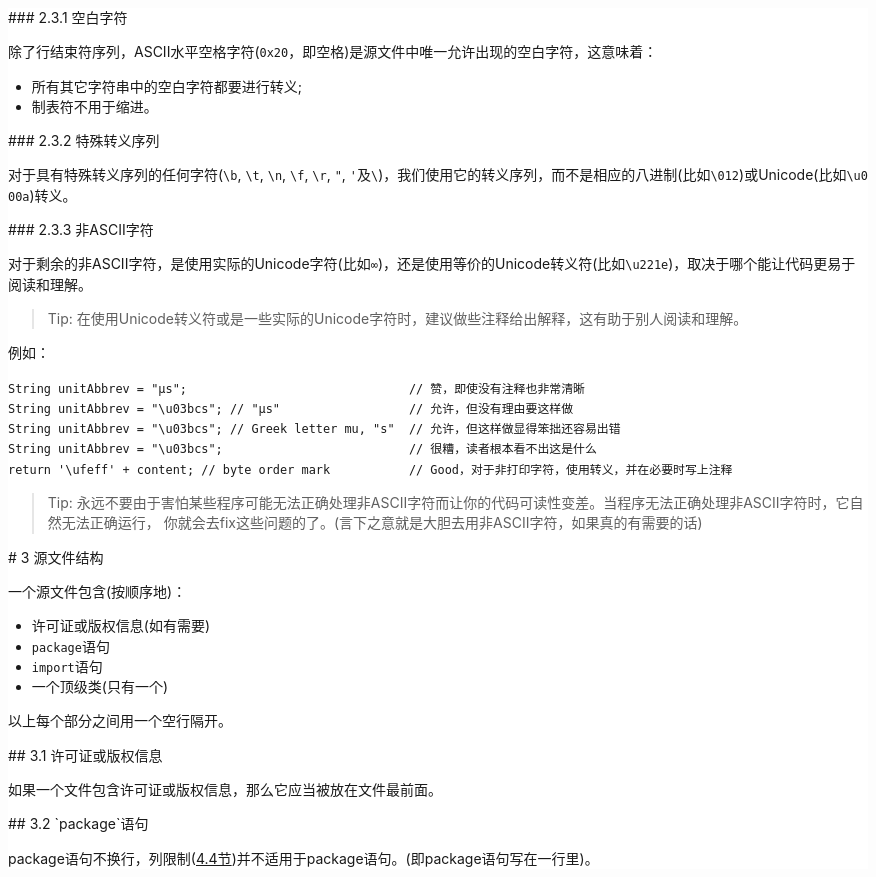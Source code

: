 <a name="2.3.1"/>
### 2.3.1 空白字符

除了行结束符序列，ASCII水平空格字符(`0x20`，即空格)是源文件中唯一允许出现的空白字符，这意味着：

* 所有其它字符串中的空白字符都要进行转义;
* 制表符不用于缩进。

<a name="2.3.2"/>
### 2.3.2 特殊转义序列

对于具有特殊转义序列的任何字符(`\b`, `\t`, `\n`, `\f`, `\r`, `"`, `'`及`\`)，我们使用它的转义序列，而不是相应的八进制(比如`\012`)或Unicode(比如`\u000a`)转义。

<a name="2.3.3"/>
### 2.3.3 非ASCII字符

对于剩余的非ASCII字符，是使用实际的Unicode字符(比如`∞`)，还是使用等价的Unicode转义符(比如`\u221e`)，取决于哪个能让代码更易于阅读和理解。

>Tip: 在使用Unicode转义符或是一些实际的Unicode字符时，建议做些注释给出解释，这有助于别人阅读和理解。

例如：

    String unitAbbrev = "μs";                               // 赞，即使没有注释也非常清晰                         
    String unitAbbrev = "\u03bcs"; // "μs"                  // 允许，但没有理由要这样做                           
    String unitAbbrev = "\u03bcs"; // Greek letter mu, "s"  // 允许，但这样做显得笨拙还容易出错                   
    String unitAbbrev = "\u03bcs";                          // 很糟，读者根本看不出这是什么                       
    return '\ufeff' + content; // byte order mark           // Good，对于非打印字符，使用转义，并在必要时写上注释 

>Tip: 永远不要由于害怕某些程序可能无法正确处理非ASCII字符而让你的代码可读性变差。当程序无法正确处理非ASCII字符时，它自然无法正确运行， 你就会去fix这些问题的了。(言下之意就是大胆去用非ASCII字符，如果真的有需要的话)

<a name="3"/>
# 3 源文件结构

一个源文件包含(按顺序地)：

* 许可证或版权信息(如有需要)
* `package`语句
* `import`语句
* 一个顶级类(只有一个)

以上每个部分之间用一个空行隔开。

<a name="3.1"/>
## 3.1 许可证或版权信息

如果一个文件包含许可证或版权信息，那么它应当被放在文件最前面。

<a name="3.2"/>
## 3.2 `package`语句

package语句不换行，列限制([4.4节][4.4])并不适用于package语句。(即package语句写在一行里)。


[1]:                  #1
[1.1]:                #1.1
[1.2]:                #1.2
[2]:                  #2
[2.1]:                #2.1
[2.2]:                #2.2
[2.3]:                #2.3
[2.3.1]:              #2.3.1
[2.3.2]:              #2.3.2
[2.3.3]:              #2.3.3
[3]:                  #3
[3.1]:                #3.1
[3.2]:                #3.2
[3.3]:                #3.3
[3.3.1]:              #3.3.1
[3.3.2]:              #3.3.2
[3.3.3]:              #3.3.3
[3.4]:                #3.4
[3.4.1]:              #3.4.1
[3.4.2]:              #3.4.2
[3.4.2.1]:            #3.4.2.1
[4]:                  #4
[4.1]:                #4.1
[4.1.1]:              #4.1.1
[4.1.2]:              #4.1.2
[4.1.3]:              #4.1.3
[4.2]:                #4.2
[4.3]:                #4.3
[4.4]:                #4.4
[4.5]:                #4.5
[4.5.1]:              #4.5.1
[4.5.2]:              #4.5.2
[4.6]:                #4.6
[4.6.1]:              #4.6.1
[4.6.2]:              #4.6.2
[4.6.3]:              #4.6.3
[4.7]:                #4.7
[4.8]:                #4.8
[4.8.1]:              #4.8.1
[4.8.2]:              #4.8.2
[4.8.2.1]:            #4.8.2.1
[4.8.2.2]:            #4.8.2.2
[4.8.3]:              #4.8.3
[4.8.3.1]:            #4.8.3.1
[4.8.4]:              #4.8.4
[4.8.4.1]:            #4.8.4.1
[4.8.4.2]:            #4.8.4.2
[4.8.4.3]:            #4.8.4.3
[4.8.5]:              #4.8.5
[4.8.6]:              #4.8.6
[4.8.6.1]:            #4.8.6.1
[4.8.7]:              #4.8.7
[4.8.8]:              #4.8.8
[5]:                  #5
[5.1]:                #5.1
[5.2]:                #5.2
[5.2.1]:              #5.2.1
[5.2.2]:              #5.2.2
[5.2.3]:              #5.2.3
[5.2.4]:              #5.2.4
[5.2.5]:              #5.2.5
[5.2.6]:              #5.2.6
[5.2.7]:              #5.2.7
[5.2.8]:              #5.2.8
[5.3]:                #5.3
[6]:                  #6
[6.1]:                #6.1
[6.2]:                #6.2
[6.3]:                #6.3
[6.4]:                #6.4
[7]:                  #7
[7.1]:                #7.1
[7.1.1]:              #7.1.1
[7.1.2]:              #7.1.2
[7.1.3]:              #7.1.3
[7.2]:                #7.2
[7.3]:                #7.3
[7.3.1]:              #7.3.1
[7.3.2]:              #7.3.2
[7.3.3]:              #7.3.3